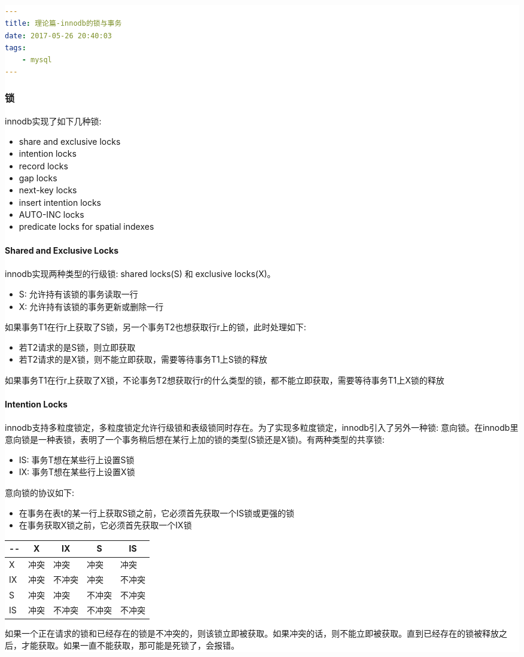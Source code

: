 ```yaml
---
title: 理论篇-innodb的锁与事务
date: 2017-05-26 20:40:03
tags:
    - mysql
---
```


### 锁
innodb实现了如下几种锁:

* share and exclusive locks
* intention locks
* record locks
* gap locks
* next-key locks
* insert intention locks
* AUTO-INC locks
* predicate locks for spatial indexes


#### Shared and Exclusive Locks

innodb实现两种类型的行级锁: shared locks(S) 和 exclusive locks(X)。

* S: 允许持有该锁的事务读取一行
* X: 允许持有该锁的事务更新或删除一行

如果事务T1在行r上获取了S锁，另一个事务T2也想获取行r上的锁，此时处理如下:

* 若T2请求的是S锁，则立即获取
* 若T2请求的是X锁，则不能立即获取，需要等待事务T1上S锁的释放

如果事务T1在行r上获取了X锁，不论事务T2想获取行r的什么类型的锁，都不能立即获取，需要等待事务T1上X锁的释放

#### Intention Locks

innodb支持多粒度锁定，多粒度锁定允许行级锁和表级锁同时存在。为了实现多粒度锁定，innodb引入了另外一种锁: 意向锁。在innodb里意向锁是一种表锁，表明了一个事务稍后想在某行上加的锁的类型(S锁还是X锁)。有两种类型的共享锁:

* IS: 事务T想在某些行上设置S锁
* IX: 事务T想在某些行上设置X锁

意向锁的协议如下:

* 在事务在表t的某一行上获取S锁之前，它必须首先获取一个IS锁或更强的锁
* 在事务获取X锁之前，它必须首先获取一个IX锁

-- | X | IX | S | IS
---|---|----|---|----
X | 冲突 | 冲突 | 冲突 | 冲突
IX | 冲突 | 不冲突 | 冲突 | 不冲突
S | 冲突 | 冲突 | 不冲突 | 不冲突
IS | 冲突 | 不冲突 | 不冲突 | 不冲突

如果一个正在请求的锁和已经存在的锁是不冲突的，则该锁立即被获取。如果冲突的话，则不能立即被获取。直到已经存在的锁被释放之后，才能获取。如果一直不能获取，那可能是死锁了，会报错。
